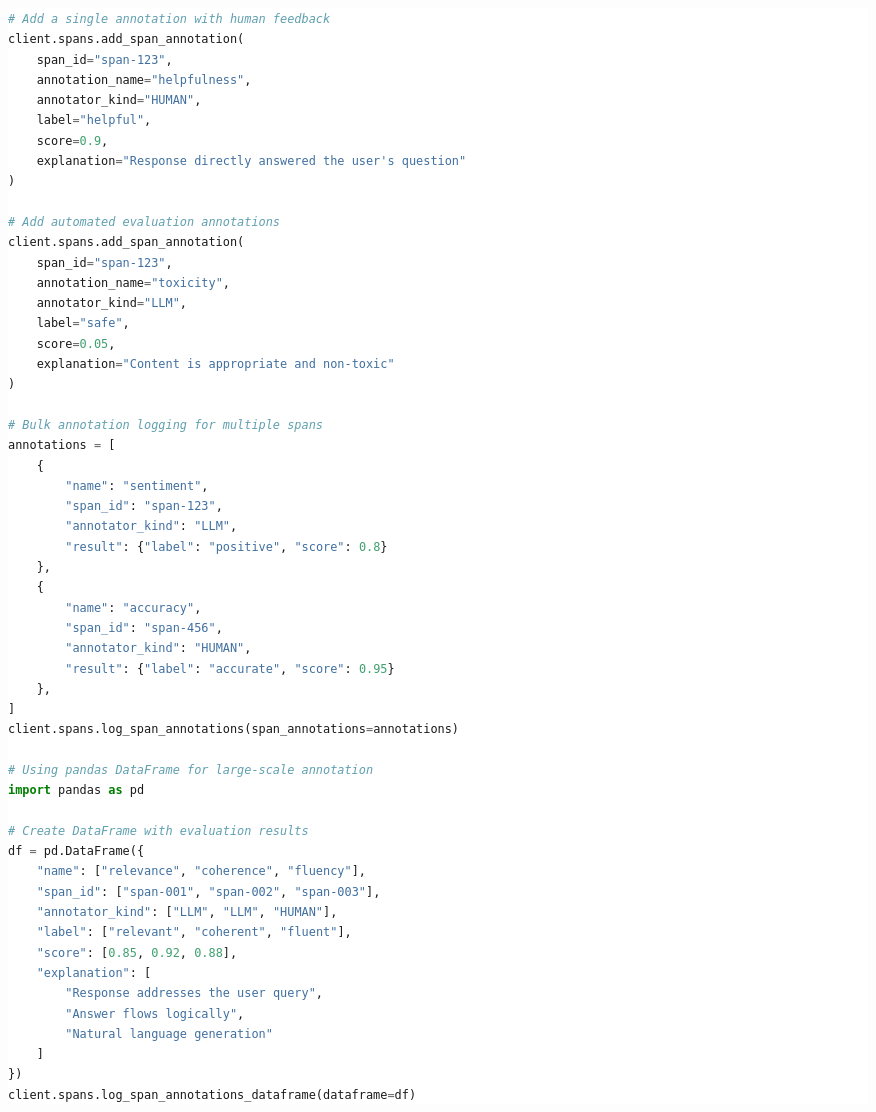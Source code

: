 ```python
# Add a single annotation with human feedback
client.spans.add_span_annotation(
    span_id="span-123",
    annotation_name="helpfulness",
    annotator_kind="HUMAN",
    label="helpful",
    score=0.9,
    explanation="Response directly answered the user's question"
)

# Add automated evaluation annotations
client.spans.add_span_annotation(
    span_id="span-123",
    annotation_name="toxicity",
    annotator_kind="LLM",
    label="safe",
    score=0.05,
    explanation="Content is appropriate and non-toxic"
)

# Bulk annotation logging for multiple spans
annotations = [
    {
        "name": "sentiment",
        "span_id": "span-123",
        "annotator_kind": "LLM",
        "result": {"label": "positive", "score": 0.8}
    },
    {
        "name": "accuracy",
        "span_id": "span-456",
        "annotator_kind": "HUMAN",
        "result": {"label": "accurate", "score": 0.95}
    },
]
client.spans.log_span_annotations(span_annotations=annotations)

# Using pandas DataFrame for large-scale annotation
import pandas as pd

# Create DataFrame with evaluation results
df = pd.DataFrame({
    "name": ["relevance", "coherence", "fluency"],
    "span_id": ["span-001", "span-002", "span-003"],
    "annotator_kind": ["LLM", "LLM", "HUMAN"],
    "label": ["relevant", "coherent", "fluent"],
    "score": [0.85, 0.92, 0.88],
    "explanation": [
        "Response addresses the user query",
        "Answer flows logically",
        "Natural language generation"
    ]
})
client.spans.log_span_annotations_dataframe(dataframe=df)
```
